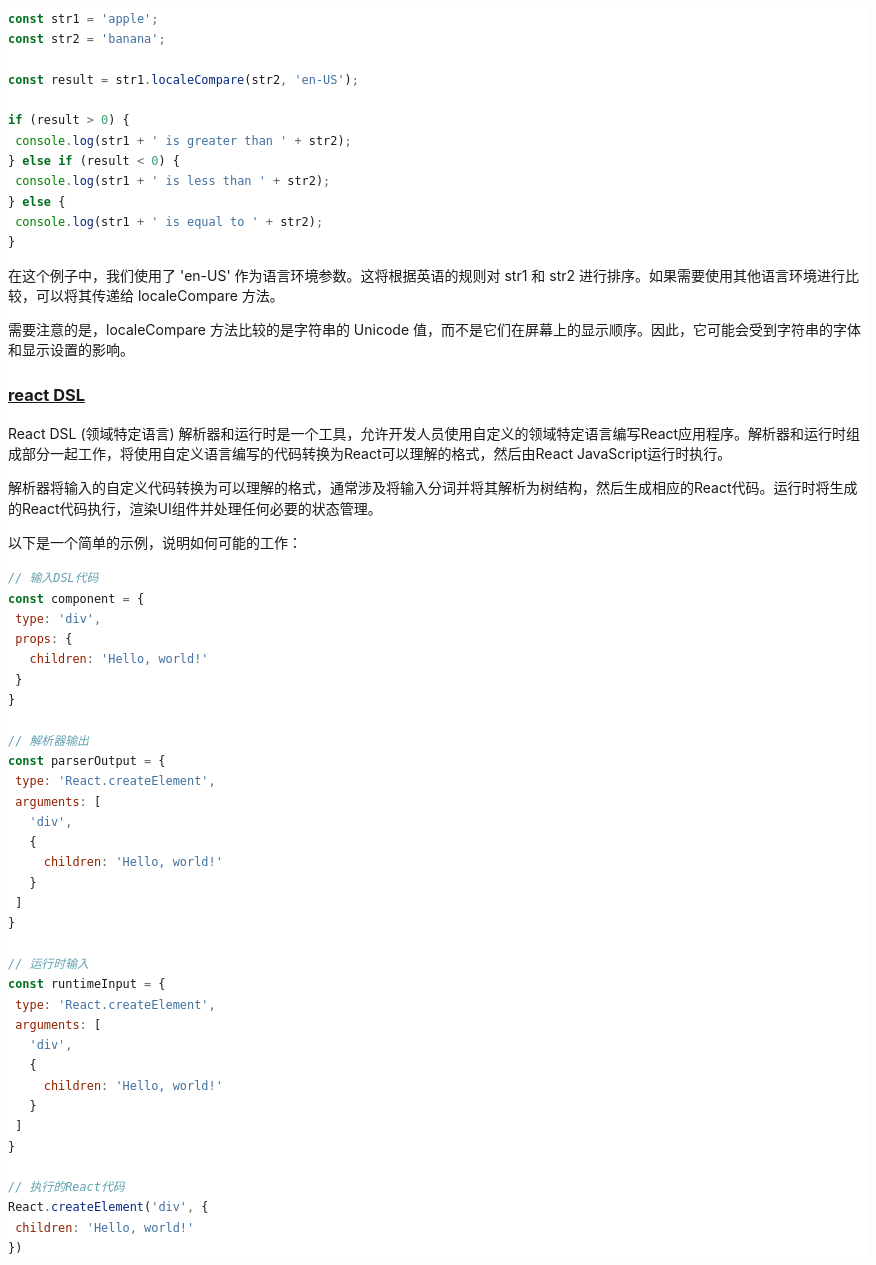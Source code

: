 ```js
const str1 = 'apple';
const str2 = 'banana';

const result = str1.localeCompare(str2, 'en-US');

if (result > 0) {
 console.log(str1 + ' is greater than ' + str2);
} else if (result < 0) {
 console.log(str1 + ' is less than ' + str2);
} else {
 console.log(str1 + ' is equal to ' + str2);
}
```

在这个例子中，我们使用了 'en-US' 作为语言环境参数。这将根据英语的规则对 str1 和 str2 进行排序。如果需要使用其他语言环境进行比较，可以将其传递给 localeCompare 方法。

需要注意的是，localeCompare 方法比较的是字符串的 Unicode 值，而不是它们在屏幕上的显示顺序。因此，它可能会受到字符串的字体和显示设置的影响。

### [react DSL](https://zhuanlan.zhihu.com/p/647107471)

React DSL (领域特定语言) 解析器和运行时是一个工具，允许开发人员使用自定义的领域特定语言编写React应用程序。解析器和运行时组成部分一起工作，将使用自定义语言编写的代码转换为React可以理解的格式，然后由React JavaScript运行时执行。

解析器将输入的自定义代码转换为可以理解的格式，通常涉及将输入分词并将其解析为树结构，然后生成相应的React代码。运行时将生成的React代码执行，渲染UI组件并处理任何必要的状态管理。

以下是一个简单的示例，说明如何可能的工作：

```js
// 输入DSL代码
const component = {
 type: 'div',
 props: {
   children: 'Hello, world!'
 }
}

// 解析器输出
const parserOutput = {
 type: 'React.createElement',
 arguments: [
   'div',
   {
     children: 'Hello, world!'
   }
 ]
}

// 运行时输入
const runtimeInput = {
 type: 'React.createElement',
 arguments: [
   'div',
   {
     children: 'Hello, world!'
   }
 ]
}

// 执行的React代码
React.createElement('div', {
 children: 'Hello, world!'
})
```
